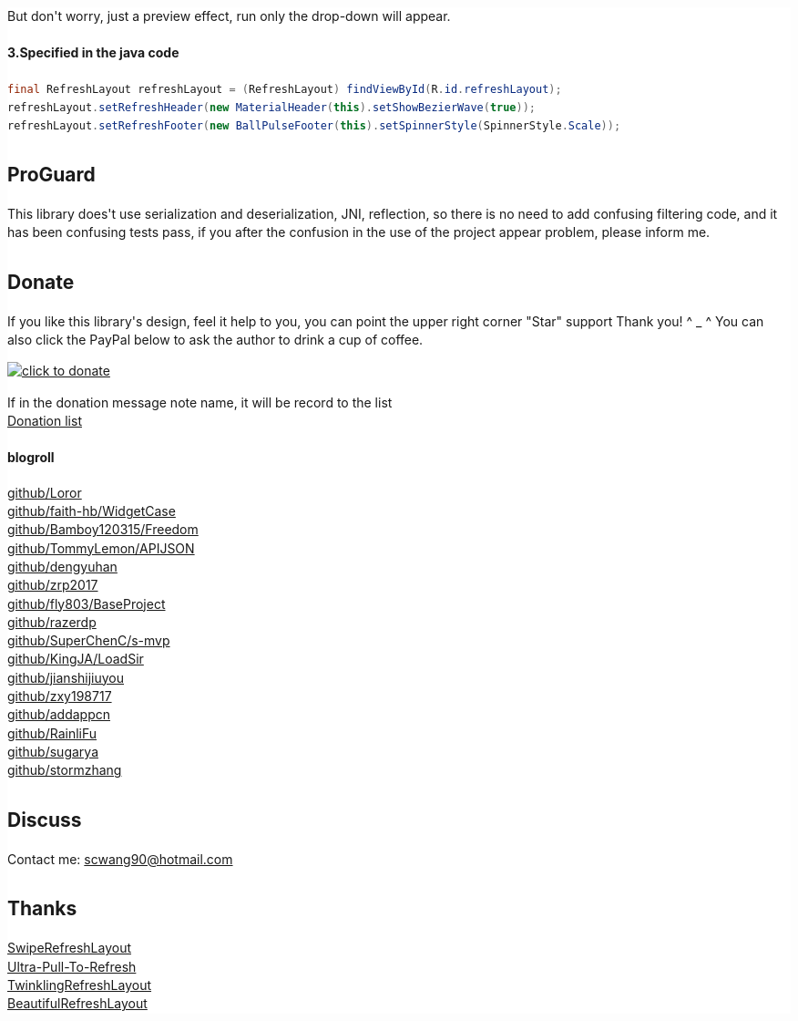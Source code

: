 But don't worry, just a preview effect, run only the drop-down will appear.

#### 3.Specified in the java code
```java
final RefreshLayout refreshLayout = (RefreshLayout) findViewById(R.id.refreshLayout);
refreshLayout.setRefreshHeader(new MaterialHeader(this).setShowBezierWave(true));
refreshLayout.setRefreshFooter(new BallPulseFooter(this).setSpinnerStyle(SpinnerStyle.Scale));
```

## ProGuard

This library does't use serialization and deserialization, JNI, reflection, so there is no need to add confusing filtering code, and it has been confusing tests pass, if you after the confusion in the use of the project appear problem, please inform me.

## Donate

If you like this library's design, feel it help to you, you can point the upper right corner "Star" support Thank you! ^ _ ^
You can also click the PayPal below to ask the author to drink a cup of coffee.

[![](https://www.paypalobjects.com/webstatic/i/logo/rebrand/ppcom.svg 'click to donate')](https://www.paypal.me/scwang90)

If in the donation message note name, it will be record to the list  
[Donation list](art/md_donationlist.md)

#### blogroll
[github/Loror](https://github.com/Loror)  
[github/faith-hb/WidgetCase](https://github.com/faith-hb/WidgetCase)  
[github/Bamboy120315/Freedom](https://github.com/Bamboy120315/Freedom)  
[github/TommyLemon/APIJSON](https://github.com/TommyLemon/APIJSON)  
[github/dengyuhan](https://github.com/dengyuhan)  
[github/zrp2017](https://github.com/zrp2017)  
[github/fly803/BaseProject](https://github.com/fly803/BaseProject)  
[github/razerdp](https://github.com/razerdp)  
[github/SuperChenC/s-mvp](https://github.com/SuperChenC/s-mvp)  
[github/KingJA/LoadSir](https://github.com/KingJA/LoadSir)  
[github/jianshijiuyou](https://github.com/jianshijiuyou)  
[github/zxy198717](https://github.com/zxy198717)  
[github/addappcn](https://github.com/addappcn)  
[github/RainliFu](https://github.com/RainliFu)  
[github/sugarya](https://github.com/sugarya)  
[github/stormzhang](https://github.com/stormzhang)  

## Discuss

Contact me: scwang90@hotmail.com 

## Thanks
[SwipeRefreshLayout](https://developer.android.com/reference/android/support/v4/widget/SwipeRefreshLayout.html)  
[Ultra-Pull-To-Refresh](https://github.com/liaohuqiu/android-Ultra-Pull-To-Refresh)  
[TwinklingRefreshLayout](https://github.com/lcodecorex/TwinklingRefreshLayout)  
[BeautifulRefreshLayout](https://github.com/android-cjj/BeautifulRefreshLayout)

